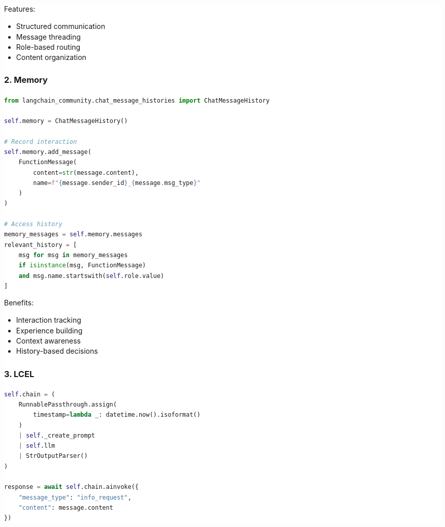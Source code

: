 Features:
- Structured communication
- Message threading
- Role-based routing
- Content organization

### 2. Memory
```python
from langchain_community.chat_message_histories import ChatMessageHistory

self.memory = ChatMessageHistory()

# Record interaction
self.memory.add_message(
    FunctionMessage(
        content=str(message.content),
        name=f"{message.sender_id}_{message.msg_type}"
    )
)

# Access history
memory_messages = self.memory.messages
relevant_history = [
    msg for msg in memory_messages
    if isinstance(msg, FunctionMessage)
    and msg.name.startswith(self.role.value)
]
```

Benefits:
- Interaction tracking
- Experience building
- Context awareness
- History-based decisions

### 3. LCEL
```python
self.chain = (
    RunnablePassthrough.assign(
        timestamp=lambda _: datetime.now().isoformat()
    )
    | self._create_prompt
    | self.llm
    | StrOutputParser()
)

response = await self.chain.ainvoke({
    "message_type": "info_request",
    "content": message.content
})
```
